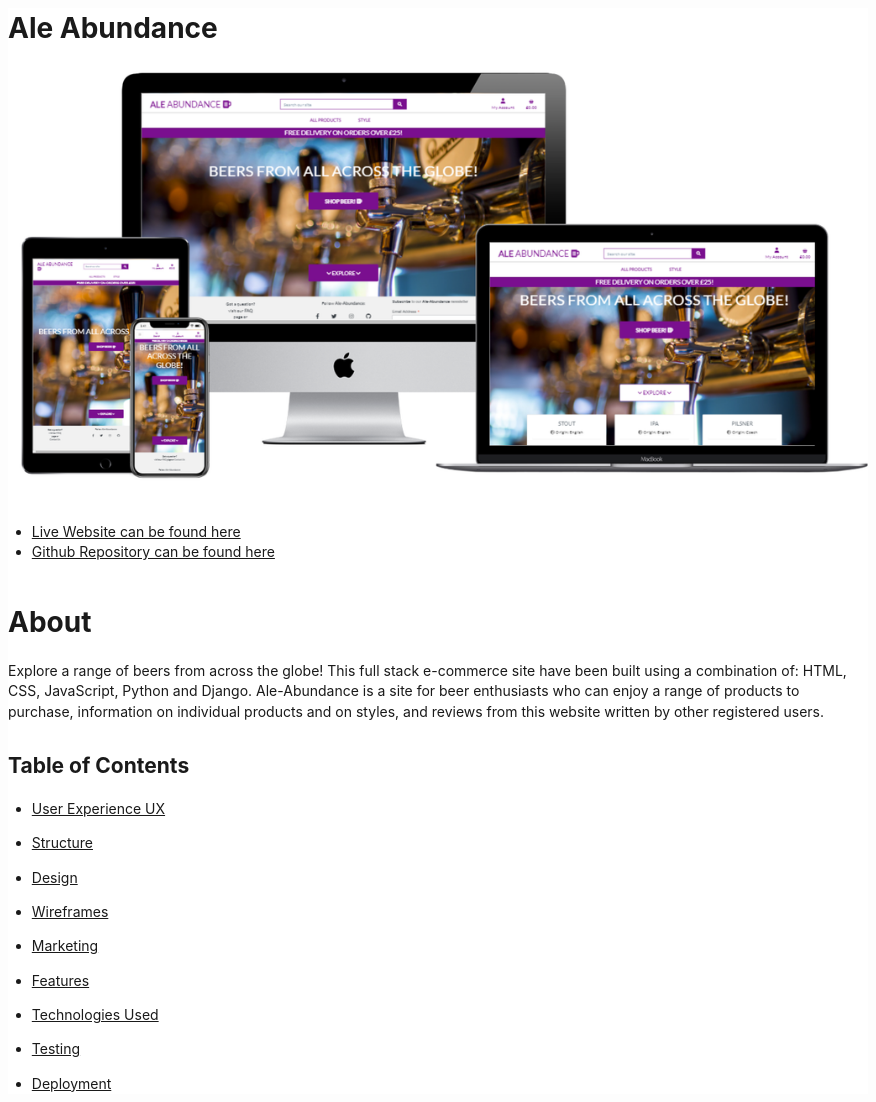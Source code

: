 # Ale Abundance
![](media/ale_abundance_device_mockup.png)
- [Live Website can be found here](https://ale-abundance.herokuapp.com/)
- [Github Repository can be found here](https://github.com/jenns93/ale-abundance)
 # About
Explore a range of beers from across the globe!
This full stack e-commerce site have been built using a combination of: HTML, CSS, JavaScript, Python and Django. Ale-Abundance is a site for beer enthusiasts who can enjoy a range of products to purchase, information on individual products and on styles, and reviews from this website written by other registered users.    
## Table of Contents
 
- [User Experience UX](#user-experience-ux)

- [Structure](#structure)

- [Design](#design)
 
- [Wireframes](#wireframes)

- [Marketing](#marketing)
 
- [Features](#features)
 
- [Technologies Used](#technologies-used)
 
- [Testing](#testing)
 
- [Deployment](#deployment)
 